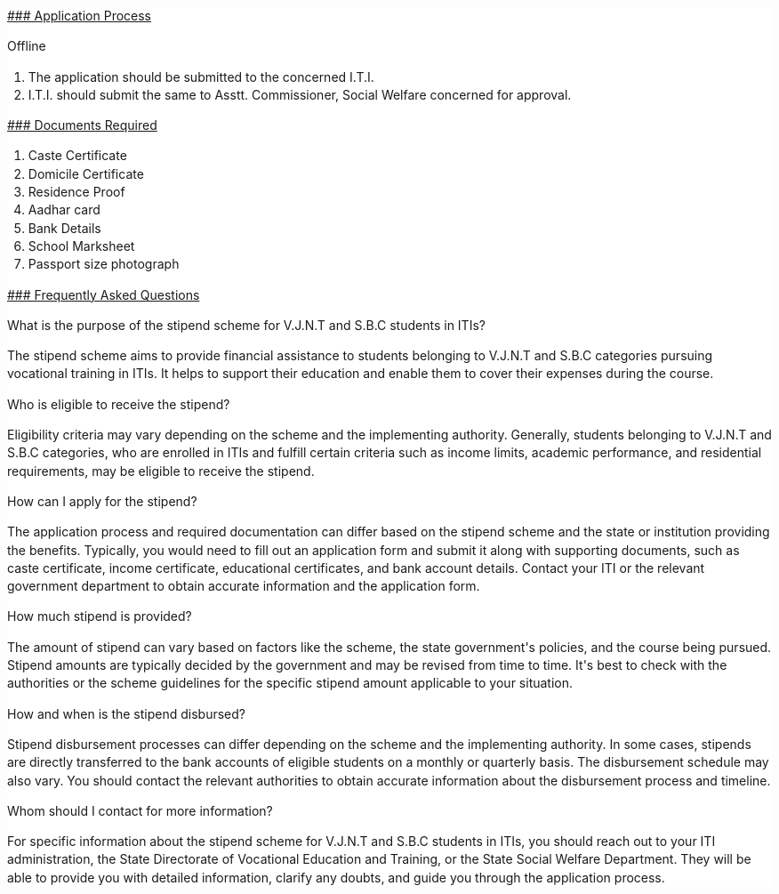 ﻿

[### Application Process](https://www.myscheme.gov.in/schemes/awvsssi#application-process)

Offline

1.  The application should be submitted to the concerned I.T.I.
2.  I.T.I. should submit the same to Asstt. Commissioner, Social Welfare concerned for approval.

[### Documents Required](https://www.myscheme.gov.in/schemes/awvsssi#documents-required)

1.  Caste Certificate
2.  Domicile Certificate
3.  Residence Proof
4.  Aadhar card
5.  Bank Details
6.  School Marksheet
7.  Passport size photograph

[### Frequently Asked Questions](https://www.myscheme.gov.in/schemes/awvsssi#faqs)

What is the purpose of the stipend scheme for V.J.N.T and S.B.C students in ITIs?

The stipend scheme aims to provide financial assistance to students belonging to V.J.N.T and S.B.C categories pursuing vocational training in ITIs. It helps to support their education and enable them to cover their expenses during the course.

Who is eligible to receive the stipend?

Eligibility criteria may vary depending on the scheme and the implementing authority. Generally, students belonging to V.J.N.T and S.B.C categories, who are enrolled in ITIs and fulfill certain criteria such as income limits, academic performance, and residential requirements, may be eligible to receive the stipend.

How can I apply for the stipend?

The application process and required documentation can differ based on the stipend scheme and the state or institution providing the benefits. Typically, you would need to fill out an application form and submit it along with supporting documents, such as caste certificate, income certificate, educational certificates, and bank account details. Contact your ITI or the relevant government department to obtain accurate information and the application form.

How much stipend is provided?

The amount of stipend can vary based on factors like the scheme, the state government's policies, and the course being pursued. Stipend amounts are typically decided by the government and may be revised from time to time. It's best to check with the authorities or the scheme guidelines for the specific stipend amount applicable to your situation.

How and when is the stipend disbursed?

Stipend disbursement processes can differ depending on the scheme and the implementing authority. In some cases, stipends are directly transferred to the bank accounts of eligible students on a monthly or quarterly basis. The disbursement schedule may also vary. You should contact the relevant authorities to obtain accurate information about the disbursement process and timeline.

Whom should I contact for more information?

For specific information about the stipend scheme for V.J.N.T and S.B.C students in ITIs, you should reach out to your ITI administration, the State Directorate of Vocational Education and Training, or the State Social Welfare Department. They will be able to provide you with detailed information, clarify any doubts, and guide you through the application process.
